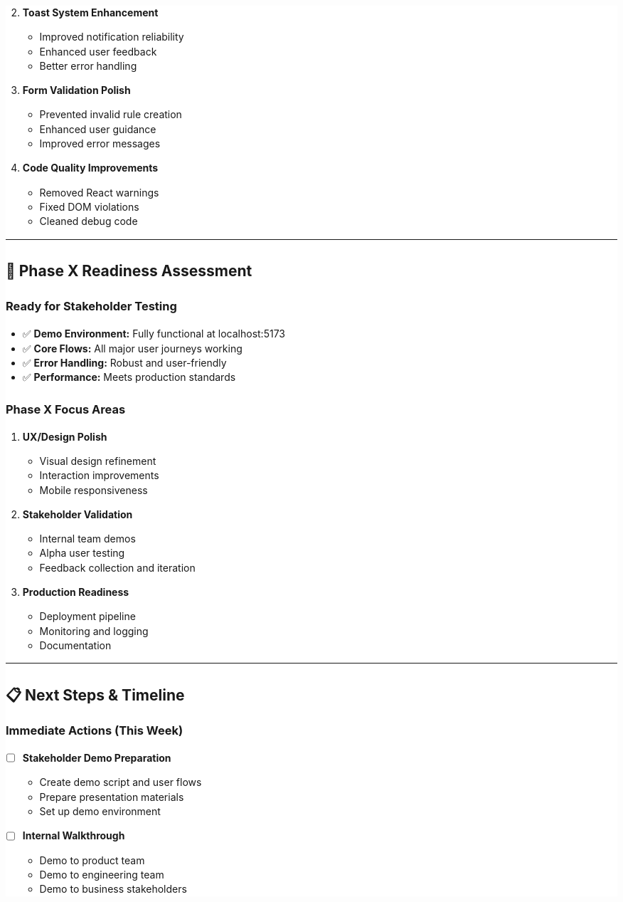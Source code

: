 2. **Toast System Enhancement**
   - Improved notification reliability
   - Enhanced user feedback
   - Better error handling

3. **Form Validation Polish**
   - Prevented invalid rule creation
   - Enhanced user guidance
   - Improved error messages

4. **Code Quality Improvements**
   - Removed React warnings
   - Fixed DOM violations
   - Cleaned debug code

---

## 🎯 **Phase X Readiness Assessment**

### Ready for Stakeholder Testing
- ✅ **Demo Environment:** Fully functional at localhost:5173
- ✅ **Core Flows:** All major user journeys working
- ✅ **Error Handling:** Robust and user-friendly
- ✅ **Performance:** Meets production standards

### Phase X Focus Areas
1. **UX/Design Polish**
   - Visual design refinement
   - Interaction improvements
   - Mobile responsiveness

2. **Stakeholder Validation**
   - Internal team demos
   - Alpha user testing
   - Feedback collection and iteration

3. **Production Readiness**
   - Deployment pipeline
   - Monitoring and logging
   - Documentation

---

## 📋 **Next Steps & Timeline**

### Immediate Actions (This Week)
- [ ] **Stakeholder Demo Preparation**
  - Create demo script and user flows
  - Prepare presentation materials
  - Set up demo environment

- [ ] **Internal Walkthrough**
  - Demo to product team
  - Demo to engineering team
  - Demo to business stakeholders
